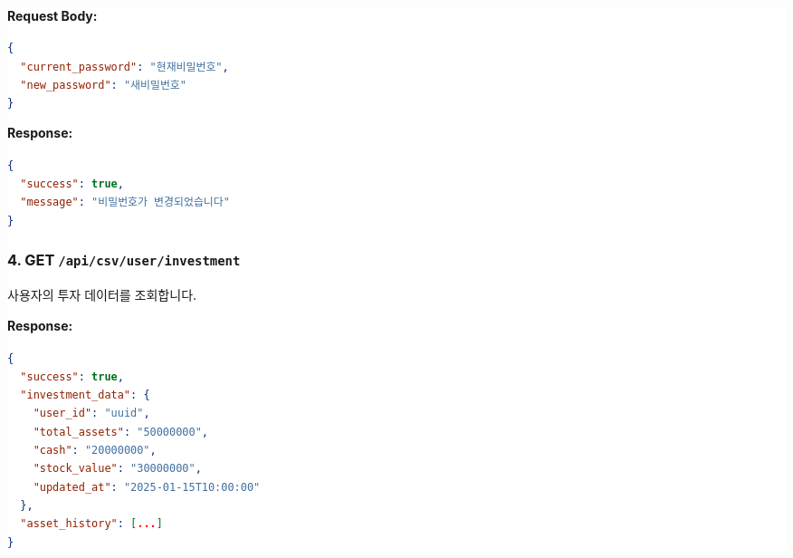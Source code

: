 **Request Body:**
```json
{
  "current_password": "현재비밀번호",
  "new_password": "새비밀번호"
}
```

**Response:**
```json
{
  "success": true,
  "message": "비밀번호가 변경되었습니다"
}
```

### 4. GET `/api/csv/user/investment`
사용자의 투자 데이터를 조회합니다.

**Response:**
```json
{
  "success": true,
  "investment_data": {
    "user_id": "uuid",
    "total_assets": "50000000",
    "cash": "20000000",
    "stock_value": "30000000",
    "updated_at": "2025-01-15T10:00:00"
  },
  "asset_history": [...]
}
```

